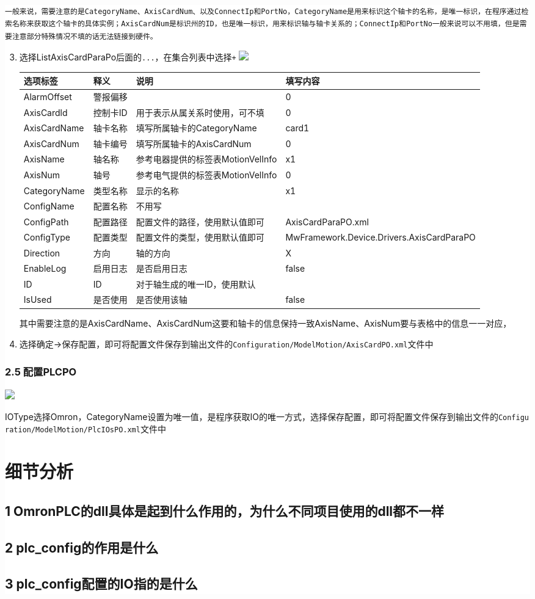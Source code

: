     一般来说，需要注意的是CategoryName、AxisCardNum、以及ConnectIp和PortNo，CategoryName是用来标识这个轴卡的名称，是唯一标识，在程序通过检索名称来获取这个轴卡的具体实例；AxisCardNum是标识州的ID，也是唯一标识，用来标识轴与轴卡关系的；ConnectIp和PortNo一般来说可以不用填，但是需要注意部分特殊情况不填的话无法链接到硬件。

3. 选择ListAxisCardParaPo后面的`...`，在集合列表中选择`+`
    ![](https://cdn.jsdelivr.net/gh/Ailurus-2233/PicGo-ImageRepo@main/work-Image/202308281100532.png.png)

    | 选项标签     | 释义     | 说明                              | 填写内容                                  |
    | ------------ | -------- | --------------------------------- | ----------------------------------------- |
    | AlarmOffset  | 警报偏移 |                                   | 0                                         |
    | AxisCardld   | 控制卡ID | 用于表示从属关系时使用，可不填    | 0                                         |
    | AxisCardName | 轴卡名称 | 填写所属轴卡的CategoryName        | card1                                     |
    | AxisCardNum  | 轴卡编号 | 填写所属轴卡的AxisCardNum         | 0                                         |
    | AxisName     | 轴名称   | 参考电器提供的标签表MotionVelInfo | x1                                        |
    | AxisNum      | 轴号     | 参考电气提供的标签表MotionVelInfo | 0                                         |
    | CategoryName | 类型名称 | 显示的名称                        | x1                                        |
    | ConfigName   | 配置名称 | 不用写                            |                                           |
    | ConfigPath   | 配置路径 | 配置文件的路径，使用默认值即可    | AxisCardParaPO.xml                        |
    | ConfigType   | 配置类型 | 配置文件的类型，使用默认值即可    | MwFramework.Device.Drivers.AxisCardParaPO |
    | Direction    | 方向     | 轴的方向                          | X                                         |
    | EnableLog    | 启用日志 | 是否启用日志                      | false                                     |
    | ID           | ID       | 对于轴生成的唯一ID，使用默认      |                                           |
    | IsUsed       | 是否使用 | 是否使用该轴                      | false                                     |

    其中需要注意的是AxisCardName、AxisCardNum这要和轴卡的信息保持一致AxisName、AxisNum要与表格中的信息一一对应，

4. 选择确定→保存配置，即可将配置文件保存到输出文件的`Configuration/ModelMotion/AxisCardPO.xml`文件中

### 2.5 配置PLCPO

![](https://cdn.jsdelivr.net/gh/Ailurus-2233/PicGo-ImageRepo@main/work-Image/202308281100533.png.png)

IOType选择Omron，CategoryName设置为唯一值，是程序获取IO的唯一方式，选择保存配置，即可将配置文件保存到输出文件的`Configuration/ModelMotion/PlcIOsPO.xml`文件中


# 细节分析

## 1 OmronPLC的dll具体是起到什么作用的，为什么不同项目使用的dll都不一样

## 2 plc_config的作用是什么

## 3 plc_config配置的IO指的是什么